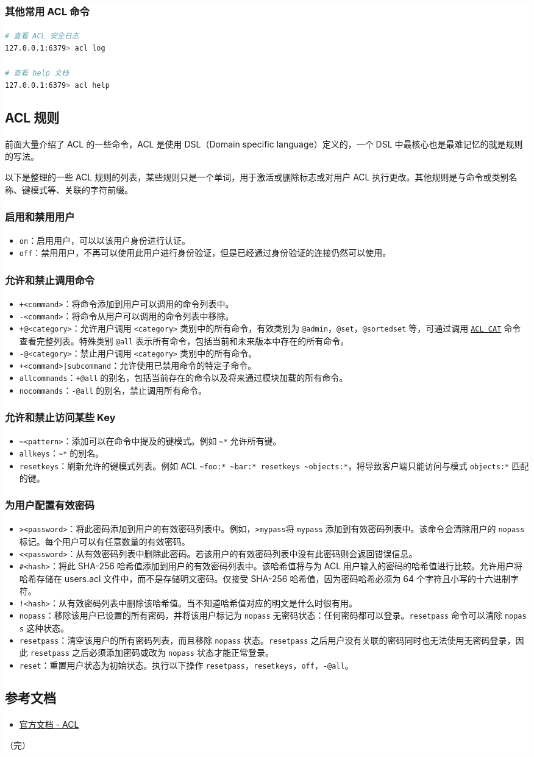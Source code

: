 ### 其他常用 ACL 命令

```bash
# 查看 ACL 安全日志
127.0.0.1:6379> acl log

# 查看 help 文档
127.0.0.1:6379> acl help
```

## ACL 规则

前面大量介绍了 ACL 的一些命令，ACL 是使用 DSL（Domain specific language）定义的，一个 DSL 中最核心也是最难记忆的就是规则的写法。

以下是整理的一些 ACL 规则的列表，某些规则只是一个单词，用于激活或删除标志或对用户 ACL 执行更改。其他规则是与命令或类别名称、键模式等、关联的字符前缀。

### 启用和禁用用户

* `on`：启用用户，可以以该用户身份进行认证。
* `off`：禁用用户，不再可以使用此用户进行身份验证，但是已经通过身份验证的连接仍然可以使用。

### 允许和禁止调用命令

* `+<command>`：将命令添加到用户可以调用的命令列表中。
* `-<command>`：将命令从用户可以调用的命令列表中移除。
* `+@<category>`：允许用户调用 `<category>` 类别中的所有命令，有效类别为 `@admin`，`@set`，`@sortedset` 等，可通过调用 [`ACL CAT`](https://redis.io/commands/acl-cat/) 命令查看完整列表。特殊类别 `@all` 表示所有命令，包括当前和未来版本中存在的所有命令。
* `-@<category>`：禁止用户调用 `<category>` 类别中的所有命令。
* `+<command>|subcommand`：允许使用已禁用命令的特定子命令。
* `allcommands`：`+@all` 的别名，包括当前存在的命令以及将来通过模块加载的所有命令。
* `nocommands`：`-@all` 的别名，禁止调用所有命令。

### 允许和禁止访问某些 Key

* `~<pattern>`：添加可以在命令中提及的键模式。例如 `~*` 允许所有键。
* `allkeys`：`~*` 的别名。
* `resetkeys`：刷新允许的键模式列表。例如 ACL `~foo:* ~bar:* resetkeys ~objects:*`，将导致客户端只能访问与模式 `objects:*` 匹配的键。

### 为用户配置有效密码

* `><password>`：将此密码添加到用户的有效密码列表中。例如，`>mypass`将 `mypass` 添加到有效密码列表中。该命令会清除用户的 `nopass` 标记。每个用户可以有任意数量的有效密码。
* `<<password>`：从有效密码列表中删除此密码。若该用户的有效密码列表中没有此密码则会返回错误信息。
* `#<hash>`：将此 SHA-256 哈希值添加到用户的有效密码列表中。该哈希值将与为 ACL 用户输入的密码的哈希值进行比较。允许用户将哈希存储在 users.acl 文件中，而不是存储明文密码。仅接受 SHA-256 哈希值，因为密码哈希必须为 64 个字符且小写的十六进制字符。
* `!<hash>`：从有效密码列表中删除该哈希值。当不知道哈希值对应的明文是什么时很有用。
* `nopass`：移除该用户已设置的所有密码，并将该用户标记为 `nopass` 无密码状态：任何密码都可以登录。`resetpass` 命令可以清除 `nopass` 这种状态。
* `resetpass`：清空该用户的所有密码列表，而且移除 `nopass` 状态。`resetpass` 之后用户没有关联的密码同时也无法使用无密码登录，因此 `resetpass` 之后必须添加密码或改为 `nopass` 状态才能正常登录。
* `reset`：重置用户状态为初始状态。执行以下操作 `resetpass`，`resetkeys`，`off`，`-@all`。

## 参考文档

* [官方文档 - ACL](https://redis.io/docs/manual/security/acl/)

（完）
